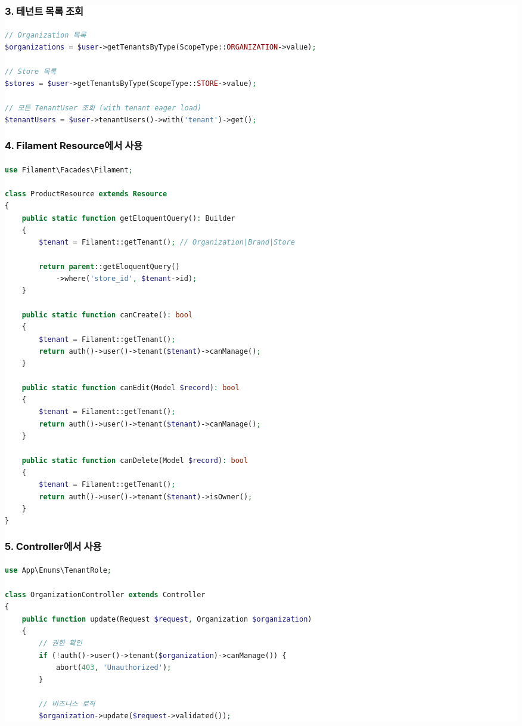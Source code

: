 ### 3. 테넌트 목록 조회

```php
// Organization 목록
$organizations = $user->getTenantsByType(ScopeType::ORGANIZATION->value);

// Store 목록
$stores = $user->getTenantsByType(ScopeType::STORE->value);

// 모든 TenantUser 조회 (with tenant eager load)
$tenantUsers = $user->tenantUsers()->with('tenant')->get();
```

### 4. Filament Resource에서 사용

```php
use Filament\Facades\Filament;

class ProductResource extends Resource
{
    public static function getEloquentQuery(): Builder
    {
        $tenant = Filament::getTenant(); // Organization|Brand|Store

        return parent::getEloquentQuery()
            ->where('store_id', $tenant->id);
    }

    public static function canCreate(): bool
    {
        $tenant = Filament::getTenant();
        return auth()->user()->tenant($tenant)->canManage();
    }

    public static function canEdit(Model $record): bool
    {
        $tenant = Filament::getTenant();
        return auth()->user()->tenant($tenant)->canManage();
    }

    public static function canDelete(Model $record): bool
    {
        $tenant = Filament::getTenant();
        return auth()->user()->tenant($tenant)->isOwner();
    }
}
```

### 5. Controller에서 사용

```php
use App\Enums\TenantRole;

class OrganizationController extends Controller
{
    public function update(Request $request, Organization $organization)
    {
        // 권한 확인
        if (!auth()->user()->tenant($organization)->canManage()) {
            abort(403, 'Unauthorized');
        }

        // 비즈니스 로직
        $organization->update($request->validated());

```